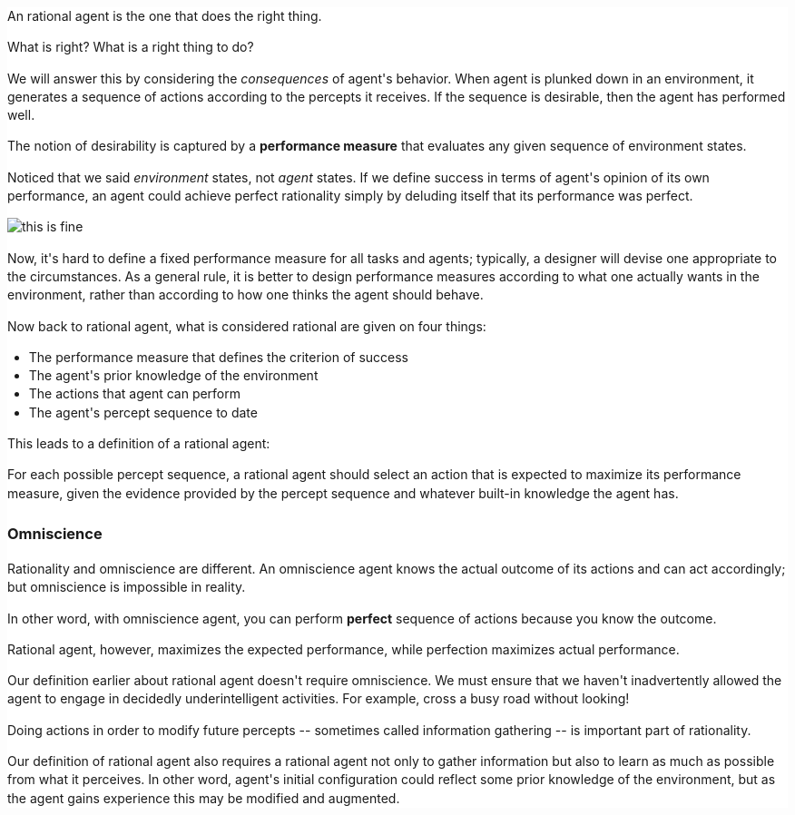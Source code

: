 An rational agent is the one that does the right thing.

What is right? What is a right thing to do?

We will answer this by considering the *consequences* of agent's behavior. When
agent is plunked down in an environment, it generates a sequence of actions according
to the percepts it receives. If the sequence is desirable, then the agent has
performed well.

The notion of desirability is captured by a **performance measure** that evaluates
any given sequence of environment states.

Noticed that we said *environment* states, not *agent* states. If we define
success in terms of agent's opinion of its own performance, an agent could achieve
perfect rationality simply by deluding itself that its performance was perfect.

![this is fine](https://i.imgur.com/c4jt321.png)

Now, it's hard to define a fixed performance measure for all tasks and agents;
typically, a designer will devise one appropriate to the circumstances. As a
general rule, it is better to design performance measures according to what one
actually wants in the environment, rather than according to how one thinks the
agent should behave.

Now back to rational agent, what is considered rational are given on four things:

* The performance measure that defines the criterion of success
* The agent's prior knowledge of the environment
* The actions that agent can perform
* The agent's percept sequence to date

This leads to a definition of a rational agent:

For each possible percept sequence, a rational agent should select an action that
is expected to maximize its performance measure, given the evidence provided by
the percept sequence and whatever built-in knowledge the agent has.

### Omniscience

Rationality and omniscience are different. An omniscience agent knows the actual
outcome of its actions and can act accordingly; but omniscience is impossible
in reality.

In other word, with omniscience agent, you can perform **perfect** sequence of
actions because you know the outcome.

Rational agent, however, maximizes the expected performance, while perfection
maximizes actual performance.

Our definition earlier about rational agent doesn't require omniscience. We must
ensure that we haven't inadvertently allowed the agent to engage in decidedly
underintelligent activities. For example, cross a busy road without looking!

Doing actions in order to modify future percepts -- sometimes called information
gathering -- is important part of rationality.

Our definition of rational agent also requires a rational agent not only to gather
information but also to learn as much as possible from what it perceives. In other
word, agent's initial configuration could reflect some prior knowledge of the
environment, but as the agent gains experience this may be modified and augmented.
